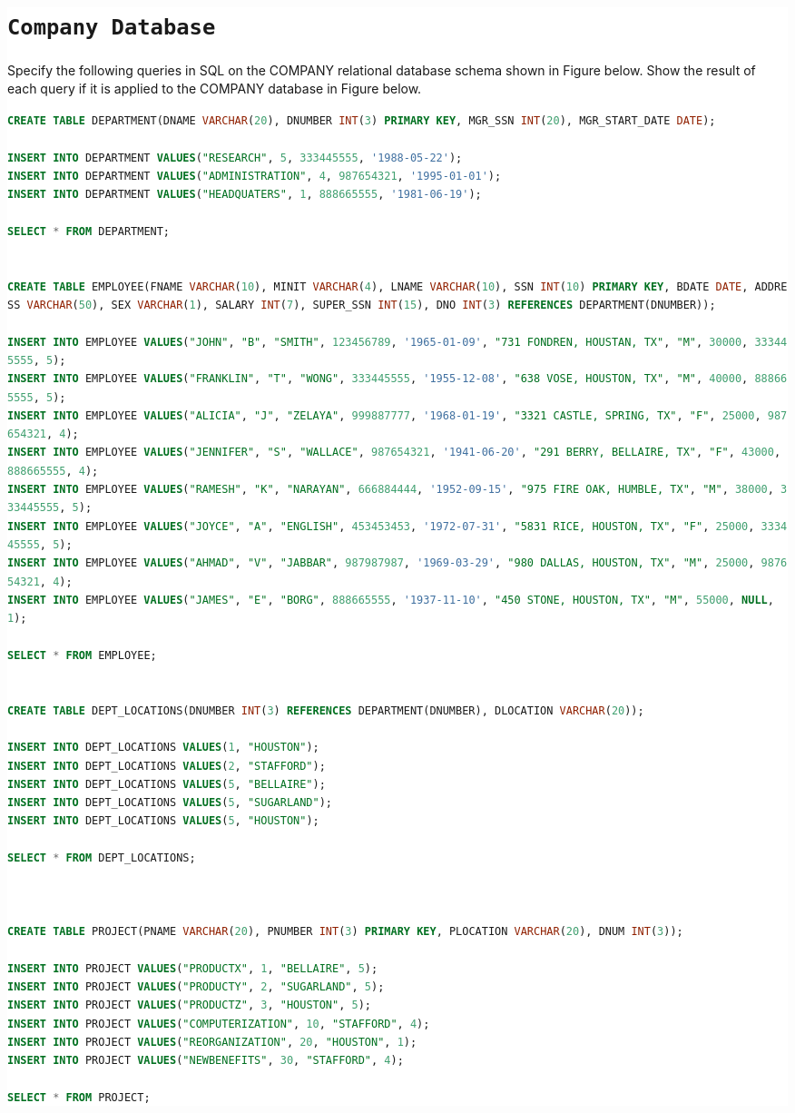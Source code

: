 # `Company Database`

Specify the following queries in SQL on the COMPANY relational database schema shown in Figure below. Show the result of each query if it is applied to the COMPANY database in Figure below.

```sql
CREATE TABLE DEPARTMENT(DNAME VARCHAR(20), DNUMBER INT(3) PRIMARY KEY, MGR_SSN INT(20), MGR_START_DATE DATE);

INSERT INTO DEPARTMENT VALUES("RESEARCH", 5, 333445555, '1988-05-22');
INSERT INTO DEPARTMENT VALUES("ADMINISTRATION", 4, 987654321, '1995-01-01');
INSERT INTO DEPARTMENT VALUES("HEADQUATERS", 1, 888665555, '1981-06-19');

SELECT * FROM DEPARTMENT;


CREATE TABLE EMPLOYEE(FNAME VARCHAR(10), MINIT VARCHAR(4), LNAME VARCHAR(10), SSN INT(10) PRIMARY KEY, BDATE DATE, ADDRESS VARCHAR(50), SEX VARCHAR(1), SALARY INT(7), SUPER_SSN INT(15), DNO INT(3) REFERENCES DEPARTMENT(DNUMBER));

INSERT INTO EMPLOYEE VALUES("JOHN", "B", "SMITH", 123456789, '1965-01-09', "731 FONDREN, HOUSTAN, TX", "M", 30000, 333445555, 5);
INSERT INTO EMPLOYEE VALUES("FRANKLIN", "T", "WONG", 333445555, '1955-12-08', "638 VOSE, HOUSTON, TX", "M", 40000, 888665555, 5);
INSERT INTO EMPLOYEE VALUES("ALICIA", "J", "ZELAYA", 999887777, '1968-01-19', "3321 CASTLE, SPRING, TX", "F", 25000, 987654321, 4);
INSERT INTO EMPLOYEE VALUES("JENNIFER", "S", "WALLACE", 987654321, '1941-06-20', "291 BERRY, BELLAIRE, TX", "F", 43000, 888665555, 4);
INSERT INTO EMPLOYEE VALUES("RAMESH", "K", "NARAYAN", 666884444, '1952-09-15', "975 FIRE OAK, HUMBLE, TX", "M", 38000, 333445555, 5);
INSERT INTO EMPLOYEE VALUES("JOYCE", "A", "ENGLISH", 453453453, '1972-07-31', "5831 RICE, HOUSTON, TX", "F", 25000, 333445555, 5);
INSERT INTO EMPLOYEE VALUES("AHMAD", "V", "JABBAR", 987987987, '1969-03-29', "980 DALLAS, HOUSTON, TX", "M", 25000, 987654321, 4);
INSERT INTO EMPLOYEE VALUES("JAMES", "E", "BORG", 888665555, '1937-11-10', "450 STONE, HOUSTON, TX", "M", 55000, NULL, 1);

SELECT * FROM EMPLOYEE;


CREATE TABLE DEPT_LOCATIONS(DNUMBER INT(3) REFERENCES DEPARTMENT(DNUMBER), DLOCATION VARCHAR(20));

INSERT INTO DEPT_LOCATIONS VALUES(1, "HOUSTON");
INSERT INTO DEPT_LOCATIONS VALUES(2, "STAFFORD");
INSERT INTO DEPT_LOCATIONS VALUES(5, "BELLAIRE");
INSERT INTO DEPT_LOCATIONS VALUES(5, "SUGARLAND");
INSERT INTO DEPT_LOCATIONS VALUES(5, "HOUSTON");

SELECT * FROM DEPT_LOCATIONS;



CREATE TABLE PROJECT(PNAME VARCHAR(20), PNUMBER INT(3) PRIMARY KEY, PLOCATION VARCHAR(20), DNUM INT(3));

INSERT INTO PROJECT VALUES("PRODUCTX", 1, "BELLAIRE", 5);
INSERT INTO PROJECT VALUES("PRODUCTY", 2, "SUGARLAND", 5);
INSERT INTO PROJECT VALUES("PRODUCTZ", 3, "HOUSTON", 5);
INSERT INTO PROJECT VALUES("COMPUTERIZATION", 10, "STAFFORD", 4);
INSERT INTO PROJECT VALUES("REORGANIZATION", 20, "HOUSTON", 1);
INSERT INTO PROJECT VALUES("NEWBENEFITS", 30, "STAFFORD", 4);

SELECT * FROM PROJECT;
```